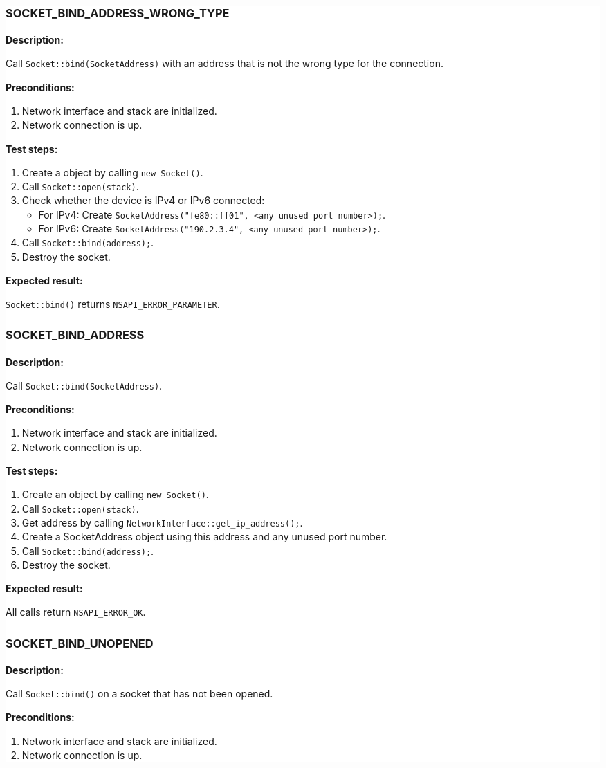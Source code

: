 ### SOCKET_BIND_ADDRESS_WRONG_TYPE

**Description:**

Call `Socket::bind(SocketAddress)` with an address that is not the wrong type for the connection.

**Preconditions:**

1. Network interface and stack are initialized.
1. Network connection is up.

**Test steps:**

1. Create a object by calling `new Socket()`.
1. Call `Socket::open(stack)`.
1. Check whether the device is IPv4 or IPv6 connected:
   - For IPv4: Create `SocketAddress("fe80::ff01", <any unused port number>);`.
   - For IPv6: Create `SocketAddress("190.2.3.4", <any unused port number>);`.
1. Call `Socket::bind(address);`.
1. Destroy the socket.

**Expected result:**

`Socket::bind()` returns `NSAPI_ERROR_PARAMETER`.

### SOCKET_BIND_ADDRESS

**Description:**

Call `Socket::bind(SocketAddress)`.

**Preconditions:**

1. Network interface and stack are initialized.
1. Network connection is up.

**Test steps:**

1. Create an object by calling `new Socket()`.
1. Call `Socket::open(stack)`.
1. Get address by calling `NetworkInterface::get_ip_address();`.
1. Create a SocketAddress object using this address and any unused port number.
1. Call `Socket::bind(address);`.
1. Destroy the socket.

**Expected result:**

All calls return `NSAPI_ERROR_OK`.

### SOCKET_BIND_UNOPENED

**Description:**

Call `Socket::bind()` on a socket that has not been opened.

**Preconditions:**

1. Network interface and stack are initialized.
1. Network connection is up.
